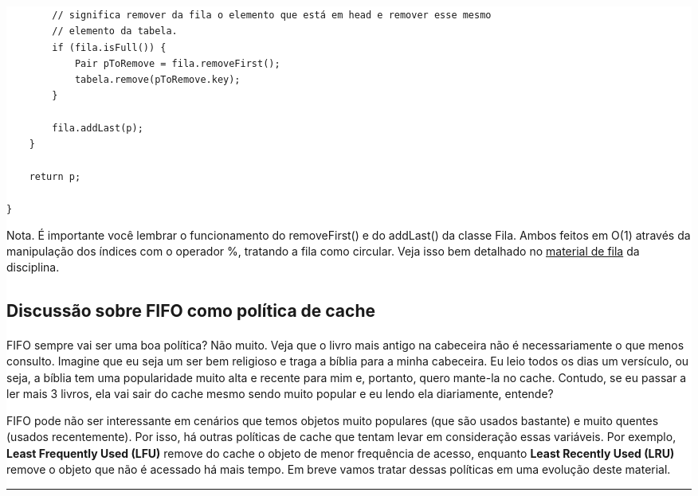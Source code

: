 ```
		// significa remover da fila o elemento que está em head e remover esse mesmo
		// elemento da tabela.
		if (fila.isFull()) {
			Pair pToRemove = fila.removeFirst();
			tabela.remove(pToRemove.key);
		}

		fila.addLast(p);
	}

	return p; 
 
}
```

Nota. É importante você lembrar o funcionamento do removeFirst() e do addLast() da classe Fila. Ambos feitos em O(1) através da manipulação dos índices com o operador %, tratando a fila como circular. Veja isso bem detalhado no <a class="external" href="https://joaoarthurbm.github.io/eda/posts/fifoarray/">material de fila</a> da disciplina.

## Discussão sobre FIFO como política de cache

FIFO sempre vai ser uma boa política? Não muito. Veja que o livro mais antigo na cabeceira não é necessariamente o que menos consulto. Imagine que eu seja um ser bem religioso e traga a bíblia para a minha cabeceira. Eu leio todos os dias um versículo, ou seja, a bíblia tem uma popularidade muito alta e recente para mim e, portanto, quero mante-la no cache. Contudo, se eu passar a ler mais 3 livros, ela vai sair do cache mesmo sendo muito popular e eu lendo ela diariamente, entende? 

FIFO pode não ser interessante em cenários que temos objetos muito populares (que são usados bastante) e muito quentes (usados recentemente). Por isso, há outras políticas de cache que tentam levar em consideração essas variáveis. Por exemplo, **Least Frequently Used (LFU)** remove do cache o objeto de menor frequência de acesso, enquanto **Least Recently Used (LRU)** remove o objeto que não é acessado há mais tempo. Em breve vamos tratar dessas políticas em uma evolução deste material.

---
